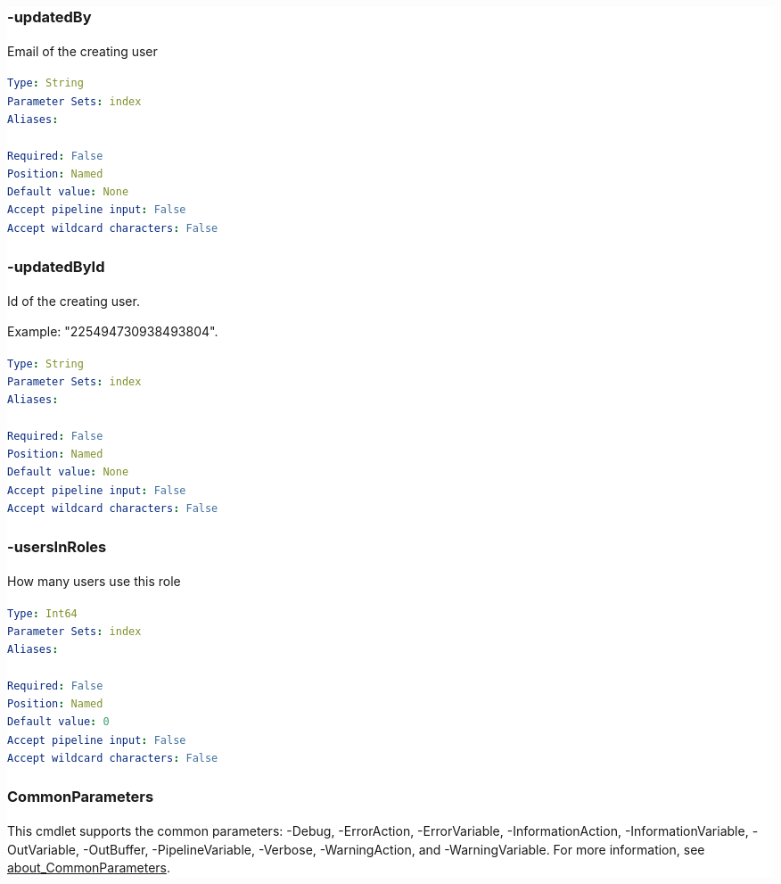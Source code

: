 ### -updatedBy
Email of the creating user

```yaml
Type: String
Parameter Sets: index
Aliases:

Required: False
Position: Named
Default value: None
Accept pipeline input: False
Accept wildcard characters: False
```

### -updatedById
Id of the creating user.

Example: "225494730938493804".

```yaml
Type: String
Parameter Sets: index
Aliases:

Required: False
Position: Named
Default value: None
Accept pipeline input: False
Accept wildcard characters: False
```

### -usersInRoles
How many users use this role

```yaml
Type: Int64
Parameter Sets: index
Aliases:

Required: False
Position: Named
Default value: 0
Accept pipeline input: False
Accept wildcard characters: False
```

### CommonParameters
This cmdlet supports the common parameters: -Debug, -ErrorAction, -ErrorVariable, -InformationAction, -InformationVariable, -OutVariable, -OutBuffer, -PipelineVariable, -Verbose, -WarningAction, and -WarningVariable. For more information, see [about_CommonParameters](http://go.microsoft.com/fwlink/?LinkID=113216).
